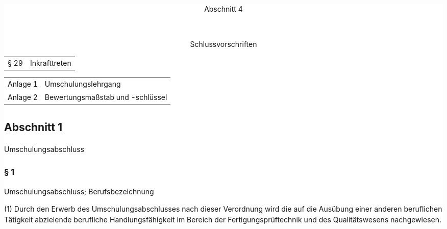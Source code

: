 <div class="S5" style="text-align:center;">

Abschnitt 4

</div>

<div class="jurAbsatz">

 

</div>

<div class="S5" style="text-align:center;">

Schlussvorschriften

</div>

|      |               |
| :--- | :------------ |
| § 29 | Inkrafttreten |

|          |                                  |
| :------- | :------------------------------- |
| Anlage 1 | Umschulungslehrgang              |
| Anlage 2 | Bewertungsmaßstab und -schlüssel |

</div>

</div>

</div>

</div>

<span id="BJNR0180A0024BJNG000100000.html"></span>

## Abschnitt 1  
Umschulungsabschluss

<span id="BJNR0180A0024BJNE000300000.html"></span>

### § 1  
Umschulungsabschluss; Berufsbezeichnung

<div>

<div class="jnhtml">

<div>

<div class="jurAbsatz">

(1) Durch den Erwerb des Umschulungsabschlusses nach dieser Verordnung
wird die auf die Ausübung einer anderen beruflichen Tätigkeit abzielende
berufliche Handlungsfähigkeit im Bereich der Fertigungsprüftechnik und
des Qualitätswesens nachgewiesen.

</div>
